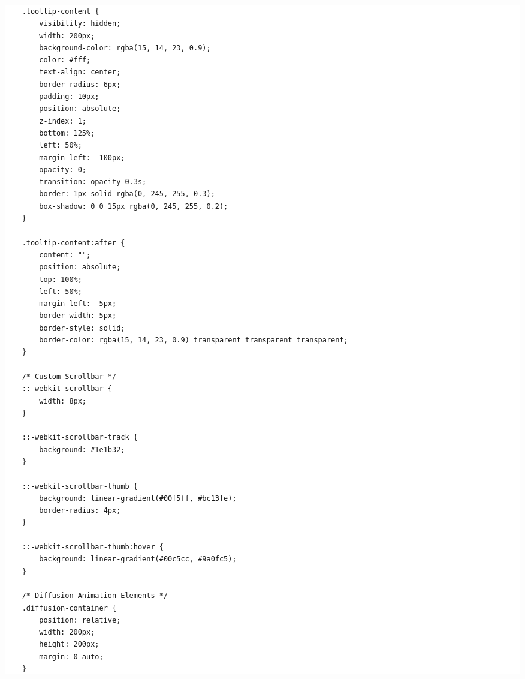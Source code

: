         .tooltip-content {
            visibility: hidden;
            width: 200px;
            background-color: rgba(15, 14, 23, 0.9);
            color: #fff;
            text-align: center;
            border-radius: 6px;
            padding: 10px;
            position: absolute;
            z-index: 1;
            bottom: 125%;
            left: 50%;
            margin-left: -100px;
            opacity: 0;
            transition: opacity 0.3s;
            border: 1px solid rgba(0, 245, 255, 0.3);
            box-shadow: 0 0 15px rgba(0, 245, 255, 0.2);
        }
        
        .tooltip-content:after {
            content: "";
            position: absolute;
            top: 100%;
            left: 50%;
            margin-left: -5px;
            border-width: 5px;
            border-style: solid;
            border-color: rgba(15, 14, 23, 0.9) transparent transparent transparent;
        }
        
        /* Custom Scrollbar */
        ::-webkit-scrollbar {
            width: 8px;
        }
        
        ::-webkit-scrollbar-track {
            background: #1e1b32;
        }
        
        ::-webkit-scrollbar-thumb {
            background: linear-gradient(#00f5ff, #bc13fe);
            border-radius: 4px;
        }
        
        ::-webkit-scrollbar-thumb:hover {
            background: linear-gradient(#00c5cc, #9a0fc5);
        }
        
        /* Diffusion Animation Elements */
        .diffusion-container {
            position: relative;
            width: 200px;
            height: 200px;
            margin: 0 auto;
        }
        
